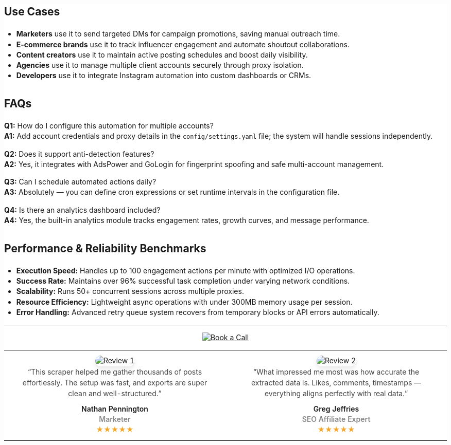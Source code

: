 ## Use Cases
- **Marketers** use it to send targeted DMs for campaign promotions, saving manual outreach time.  
- **E-commerce brands** use it to track influencer engagement and automate shoutout collaborations.  
- **Content creators** use it to maintain active posting schedules and boost daily visibility.  
- **Agencies** use it to manage multiple client accounts securely through proxy isolation.  
- **Developers** use it to integrate Instagram automation into custom dashboards or CRMs.

## FAQs
**Q1:** How do I configure this automation for multiple accounts?  
**A1:** Add account credentials and proxy details in the `config/settings.yaml` file; the system will handle sessions independently.

**Q2:** Does it support anti-detection features?  
**A2:** Yes, it integrates with AdsPower and GoLogin for fingerprint spoofing and safe multi-account management.

**Q3:** Can I schedule automated actions daily?  
**A3:** Absolutely — you can define cron expressions or set runtime intervals in the configuration file.

**Q4:** Is there an analytics dashboard included?  
**A4:** Yes, the built-in analytics module tracks engagement rates, growth curves, and message performance.

## Performance & Reliability Benchmarks
- **Execution Speed:** Handles up to 100 engagement actions per minute with optimized I/O operations.  
- **Success Rate:** Maintains over 96% successful task completion under varying network conditions.  
- **Scalability:** Runs 50+ concurrent sessions across multiple proxies.  
- **Resource Efficiency:** Lightweight async operations with under 300MB memory usage per session.  
- **Error Handling:** Advanced retry queue system recovers from temporary blocks or API errors automatically.

---
<p align="center"> 
   <a href="https://calendar.app.google/GyobA324GxBqe6en6" target="_blank"> 
      <img src="https://img.shields.io/badge/Book%20a%20Call%20with%20Us-34A853?style=for-the-badge&logo=googlecalendar&logoColor=white" alt="Book a Call"> 
   </a> 
</p>

<table> 
   <tr> 
      <td align="center" width="33%" style="padding:10px;"> 
         <img src="media/review1.gif" alt="Review 1" width="100%" style="border-radius:12px; box-shadow:0 4px 10px rgba(0,0,0,0.1);"> 
         <p style="font-size:14px; line-height:1.5; color:#444; margin:0 15px;"> “This scraper helped me gather thousands of posts effortlessly. The setup was fast, and exports are   super clean and well-structured.” </p> 
         <p style="margin:10px 0 0; font-weight:600;">Nathan Pennington <br>
            <span style="color:#888;">Marketer</span> <br>
            <span style="color:#f5a623;">★★★★★</span> </p> 
      </td> 
      <td align="center" width="33%" style="padding:10px;"> 
         <img src="media/review2.gif" alt="Review 2" width="100%" style="border-radius:12px; box-shadow:0 4px 10px rgba(0,0,0,0.1);">
         <p style="font-size:14px; line-height:1.5; color:#444; margin:0 15px;"> “What impressed me most was how accurate the extracted data is. Likes, comments, timestamps — everything aligns perfectly with real data.” 
         </p> 
         <p style="margin:10px 0 0; font-weight:600;">Greg Jeffries <br><span style="color:#888;">SEO Affiliate Expert</span> <br>
            <span style="color:#f5a623;">★★★★★</span> 
         </p> 